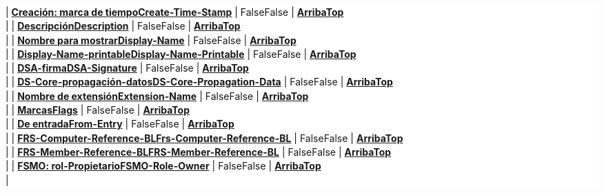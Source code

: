 | [<span data-ttu-id="bdf8b-181">**Creación: marca de tiempo**</span><span class="sxs-lookup"><span data-stu-id="bdf8b-181">**Create-Time-Stamp**</span></span>](a-createtimestamp.md)                              | <span data-ttu-id="bdf8b-182">False</span><span class="sxs-lookup"><span data-stu-id="bdf8b-182">False</span></span>     | [<span data-ttu-id="bdf8b-183">**Arriba**</span><span class="sxs-lookup"><span data-stu-id="bdf8b-183">**Top**</span></span>](c-top.md)<br/>                            |
| [<span data-ttu-id="bdf8b-184">**Descripción**</span><span class="sxs-lookup"><span data-stu-id="bdf8b-184">**Description**</span></span>](a-description.md)                                        | <span data-ttu-id="bdf8b-185">False</span><span class="sxs-lookup"><span data-stu-id="bdf8b-185">False</span></span>     | [<span data-ttu-id="bdf8b-186">**Arriba**</span><span class="sxs-lookup"><span data-stu-id="bdf8b-186">**Top**</span></span>](c-top.md)<br/>                            |
| [<span data-ttu-id="bdf8b-187">**Nombre para mostrar**</span><span class="sxs-lookup"><span data-stu-id="bdf8b-187">**Display-Name**</span></span>](a-displayname.md)                                       | <span data-ttu-id="bdf8b-188">False</span><span class="sxs-lookup"><span data-stu-id="bdf8b-188">False</span></span>     | [<span data-ttu-id="bdf8b-189">**Arriba**</span><span class="sxs-lookup"><span data-stu-id="bdf8b-189">**Top**</span></span>](c-top.md)<br/>                            |
| [<span data-ttu-id="bdf8b-190">**Display-Name-printable**</span><span class="sxs-lookup"><span data-stu-id="bdf8b-190">**Display-Name-Printable**</span></span>](a-displaynameprintable.md)                    | <span data-ttu-id="bdf8b-191">False</span><span class="sxs-lookup"><span data-stu-id="bdf8b-191">False</span></span>     | [<span data-ttu-id="bdf8b-192">**Arriba**</span><span class="sxs-lookup"><span data-stu-id="bdf8b-192">**Top**</span></span>](c-top.md)<br/>                            |
| [<span data-ttu-id="bdf8b-193">**DSA-firma**</span><span class="sxs-lookup"><span data-stu-id="bdf8b-193">**DSA-Signature**</span></span>](a-dsasignature.md)                                     | <span data-ttu-id="bdf8b-194">False</span><span class="sxs-lookup"><span data-stu-id="bdf8b-194">False</span></span>     | [<span data-ttu-id="bdf8b-195">**Arriba**</span><span class="sxs-lookup"><span data-stu-id="bdf8b-195">**Top**</span></span>](c-top.md)<br/>                            |
| [<span data-ttu-id="bdf8b-196">**DS-Core-propagación-datos**</span><span class="sxs-lookup"><span data-stu-id="bdf8b-196">**DS-Core-Propagation-Data**</span></span>](a-dscorepropagationdata.md)                 | <span data-ttu-id="bdf8b-197">False</span><span class="sxs-lookup"><span data-stu-id="bdf8b-197">False</span></span>     | [<span data-ttu-id="bdf8b-198">**Arriba**</span><span class="sxs-lookup"><span data-stu-id="bdf8b-198">**Top**</span></span>](c-top.md)<br/>                            |
| [<span data-ttu-id="bdf8b-199">**Nombre de extensión**</span><span class="sxs-lookup"><span data-stu-id="bdf8b-199">**Extension-Name**</span></span>](a-extensionname.md)                                   | <span data-ttu-id="bdf8b-200">False</span><span class="sxs-lookup"><span data-stu-id="bdf8b-200">False</span></span>     | [<span data-ttu-id="bdf8b-201">**Arriba**</span><span class="sxs-lookup"><span data-stu-id="bdf8b-201">**Top**</span></span>](c-top.md)<br/>                            |
| [<span data-ttu-id="bdf8b-202">**Marcas**</span><span class="sxs-lookup"><span data-stu-id="bdf8b-202">**Flags**</span></span>](a-flags.md)                                                    | <span data-ttu-id="bdf8b-203">False</span><span class="sxs-lookup"><span data-stu-id="bdf8b-203">False</span></span>     | [<span data-ttu-id="bdf8b-204">**Arriba**</span><span class="sxs-lookup"><span data-stu-id="bdf8b-204">**Top**</span></span>](c-top.md)<br/>                            |
| [<span data-ttu-id="bdf8b-205">**De entrada**</span><span class="sxs-lookup"><span data-stu-id="bdf8b-205">**From-Entry**</span></span>](a-fromentry.md)                                           | <span data-ttu-id="bdf8b-206">False</span><span class="sxs-lookup"><span data-stu-id="bdf8b-206">False</span></span>     | [<span data-ttu-id="bdf8b-207">**Arriba**</span><span class="sxs-lookup"><span data-stu-id="bdf8b-207">**Top**</span></span>](c-top.md)<br/>                            |
| [<span data-ttu-id="bdf8b-208">**FRS-Computer-Reference-BL**</span><span class="sxs-lookup"><span data-stu-id="bdf8b-208">**Frs-Computer-Reference-BL**</span></span>](a-frscomputerreferencebl.md)               | <span data-ttu-id="bdf8b-209">False</span><span class="sxs-lookup"><span data-stu-id="bdf8b-209">False</span></span>     | [<span data-ttu-id="bdf8b-210">**Arriba**</span><span class="sxs-lookup"><span data-stu-id="bdf8b-210">**Top**</span></span>](c-top.md)<br/>                            |
| [<span data-ttu-id="bdf8b-211">**FRS-Member-Reference-BL**</span><span class="sxs-lookup"><span data-stu-id="bdf8b-211">**FRS-Member-Reference-BL**</span></span>](a-frsmemberreferencebl.md)                   | <span data-ttu-id="bdf8b-212">False</span><span class="sxs-lookup"><span data-stu-id="bdf8b-212">False</span></span>     | [<span data-ttu-id="bdf8b-213">**Arriba**</span><span class="sxs-lookup"><span data-stu-id="bdf8b-213">**Top**</span></span>](c-top.md)<br/>                            |
| [<span data-ttu-id="bdf8b-214">**FSMO: rol-Propietario**</span><span class="sxs-lookup"><span data-stu-id="bdf8b-214">**FSMO-Role-Owner**</span></span>](a-fsmoroleowner.md)                                  | <span data-ttu-id="bdf8b-215">False</span><span class="sxs-lookup"><span data-stu-id="bdf8b-215">False</span></span>     | [<span data-ttu-id="bdf8b-216">**Arriba**</span><span class="sxs-lookup"><span data-stu-id="bdf8b-216">**Top**</span></span>](c-top.md)<br/>                            |
